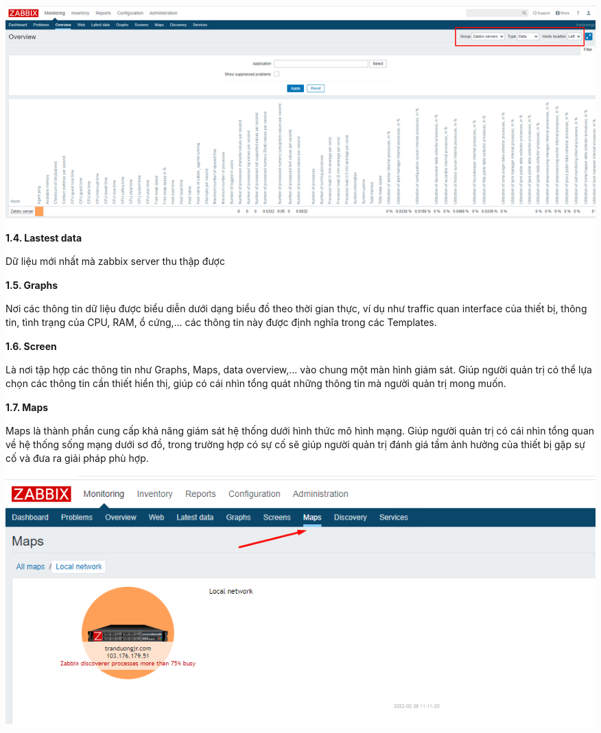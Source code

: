 <img src="img/28.png">

**1.4. Lastest data**

Dữ liệu mới nhất mà zabbix server thu thập được

**1.5. Graphs**

Nơi các thông tin dữ liệu được biểu diễn dưới dạng biểu đồ theo thời gian thực, ví dụ như traffic quan interface của thiết bị, thông tin, tình trạng của CPU, RAM, ổ cứng,... các thông tin này được định nghĩa trong các Templates.

**1.6. Screen**

Là nơi tập hợp các thông tin như Graphs, Maps, data overview,... vào chung một màn hình giám sát. Giúp người quản trị có thể lựa chọn các thông tin cần thiết hiển thị, giúp có cái nhìn tổng quát những thông tin mà người quản trị mong muốn. 

**1.7. Maps**

Maps là thành phần cung cấp khả năng giám sát hệ thống dưới hình thức mô hình mạng. Giúp người quản trị có cái nhìn tổng quan về hệ thống sống mạng dưới sơ đồ, trong trường hợp có sự cố sẽ giúp người quản trị đánh giá tầm ảnh hưởng của thiết bị gặp sự cố và đưa ra giải pháp phù hợp.

<img src="img/29.png">
